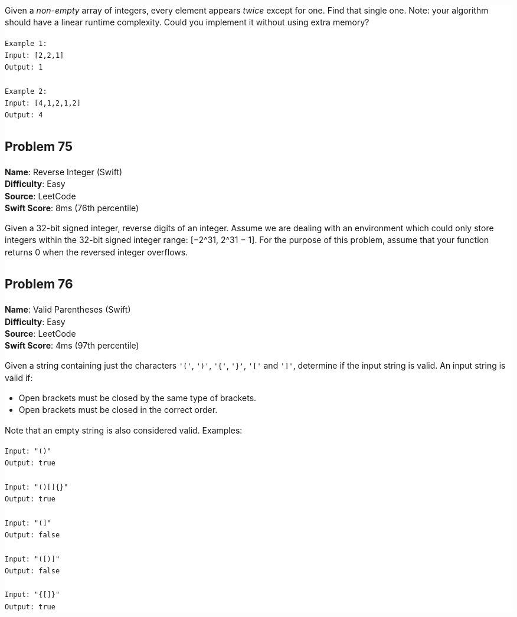 Given a *non-empty* array of integers, every element appears *twice* except for one. Find that single one. Note: your algorithm should have a linear runtime complexity. Could you implement it without using extra memory?

```
Example 1:
Input: [2,2,1]
Output: 1

Example 2:
Input: [4,1,2,1,2]
Output: 4
```

## Problem 75
**Name**: Reverse Integer (Swift)<br>
**Difficulty**: Easy<br>
**Source**: LeetCode<br>
**Swift Score**: 8ms (76th percentile)<br>

Given a 32-bit signed integer, reverse digits of an integer. Assume we are dealing with an environment which could only store integers within the 32-bit signed integer range: [−2^31,  2^31 − 1]. For the purpose of this problem, assume that your function returns 0 when the reversed integer overflows.

## Problem 76
**Name**: Valid Parentheses (Swift)<br>
**Difficulty**: Easy<br>
**Source**: LeetCode<br>
**Swift Score**: 4ms (97th percentile)<br>

Given a string containing just the characters `'('`, `')'`, `'{'`, `'}'`, `'['` and `']'`, determine if the input string is valid. An input string is valid if:

- Open brackets must be closed by the same type of brackets.
- Open brackets must be closed in the correct order.

Note that an empty string is also considered valid. Examples:

```
Input: "()"
Output: true

Input: "()[]{}"
Output: true

Input: "(]"
Output: false

Input: "([)]"
Output: false

Input: "{[]}"
Output: true
```

